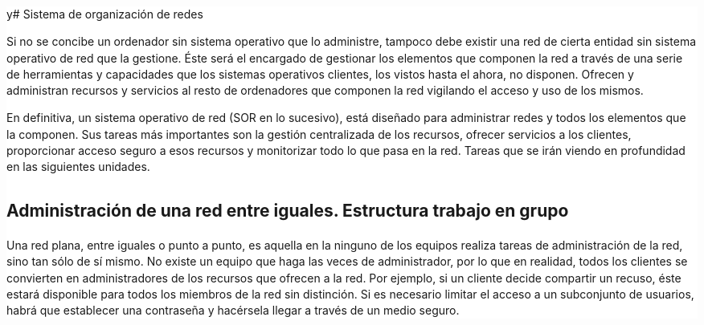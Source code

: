 y# Sistema de organización de redes

Si no se concibe un ordenador sin sistema operativo que lo administre, tampoco debe existir una red de cierta entidad sin sistema operativo de red que la gestione. Éste será el encargado de gestionar los elementos que componen la red a través de una serie de herramientas y capacidades que los sistemas operativos clientes, los vistos hasta el ahora, no disponen. Ofrecen y administran recursos y servicios al resto de ordenadores que componen la red vigilando el acceso y uso de los mismos.

En definitiva, un sistema operativo de red (SOR en lo sucesivo), está diseñado para administrar redes y todos los elementos que la componen. Sus tareas más importantes son la gestión centralizada de los recursos, ofrecer servicios a los clientes, proporcionar acceso seguro a esos recursos y monitorizar todo lo que pasa en la red. Tareas que se irán viendo en profundidad en las siguientes unidades.

## Administración de una red entre iguales. Estructura trabajo en grupo

Una red plana, entre iguales o punto a punto, es aquella en la ninguno de los equipos realiza tareas de administración de la red, sino tan sólo de sí mismo. No existe un equipo que haga las veces de administrador, por lo que en realidad, todos los clientes se convierten en administradores de los recursos que ofrecen a la red. Por ejemplo, si un cliente decide compartir un recuso, éste estará disponible para todos los miembros de la red sin distinción.
Si es necesario limitar el acceso a un subconjunto de usuarios, habrá que establecer una contraseña y hacérsela llegar a través de un medio seguro.
